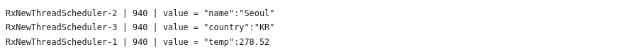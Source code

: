 ```
RxNewThreadScheduler-2 | 940 | value = "name":"Seoul"
RxNewThreadScheduler-3 | 940 | value = "country":"KR"
RxNewThreadScheduler-1 | 940 | value = "temp":278.52
```